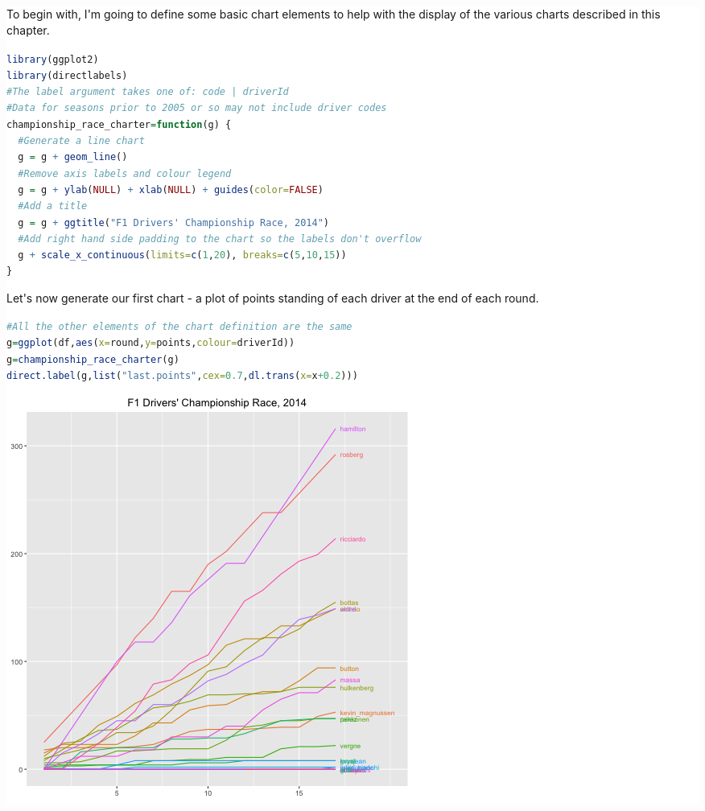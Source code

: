 To begin with, I'm going to define some basic chart elements to help with the display of the various charts described in this chapter.


```r
library(ggplot2)
library(directlabels)
#The label argument takes one of: code | driverId
#Data for seasons prior to 2005 or so may not include driver codes
championship_race_charter=function(g) {
  #Generate a line chart
  g = g + geom_line()
  #Remove axis labels and colour legend
  g = g + ylab(NULL) + xlab(NULL) + guides(color=FALSE)
  #Add a title
  g = g + ggtitle("F1 Drivers' Championship Race, 2014")
  #Add right hand side padding to the chart so the labels don't overflow
  g + scale_x_continuous(limits=c(1,20), breaks=c(5,10,15))
}
```

Let's now generate our first chart - a plot of points standing of each driver at the end of each round.


```r
#All the other elements of the chart definition are the same
g=ggplot(df,aes(x=round,y=points,colour=driverId))
g=championship_race_charter(g)
direct.label(g,list("last.points",cex=0.7,dl.trans(x=x+0.2)))
```

![Cumulative points scored at the end of each round in the 2014 Drivers' Championship](images/championshipRace-pointsRace-1.png)
